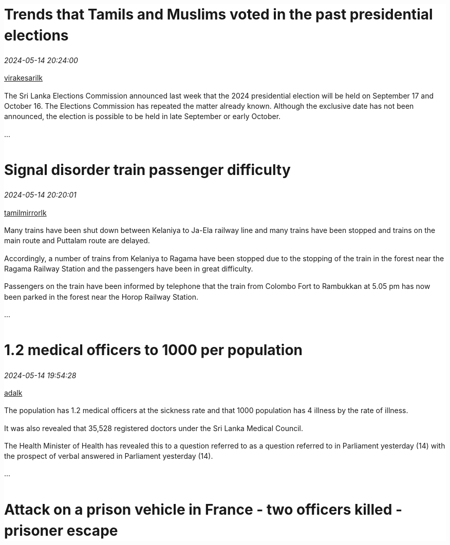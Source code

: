
# Trends that Tamils and Muslims voted in the past presidential elections

*2024-05-14 20:24:00*

[virakesarilk](https://www.virakesari.lk/article/183559)

The Sri Lanka Elections Commission announced last week that the 2024 presidential election will be held on September 17 and October 16. The Elections Commission has repeated the matter already known. Although the exclusive date has not been announced, the election is possible to be held in late September or early October.

...



# Signal disorder train passenger difficulty

*2024-05-14 20:20:01*

[tamilmirrorlk](https://www.tamilmirror.lk/செய்திகள்/சமிக்ஞை-கோளாறு-ரயில்-பயணிகள்-சிரமம்/175-337305)

Many trains have been shut down between Kelaniya to Ja-Ela railway line and many trains have been stopped and trains on the main route and Puttalam route are delayed.

Accordingly, a number of trains from Kelaniya to Ragama have been stopped due to the stopping of the train in the forest near the Ragama Railway Station and the passengers have been in great difficulty.

Passengers on the train have been informed by telephone that the train from Colombo Fort to Rambukkan at 5.05 pm has now been parked in the forest near the Horop Railway Station.

...



# 1.2 medical officers to 1000 per population

*2024-05-14 19:54:28*

[adalk](https://www.ada.lk/breaking_news/ජනගහනය-අනුව-1000ට-වෛද්‍ය-නිලධාරීන්-1-2ක්/11-409636)

The population has 1.2 medical officers at the sickness rate and that 1000 population has 4 illness by the rate of illness.

It was also revealed that 35,528 registered doctors under the Sri Lanka Medical Council.

The Health Minister of Health has revealed this to a question referred to as a question referred to in Parliament yesterday (14) with the prospect of verbal answered in Parliament yesterday (14).

...



# Attack on a prison vehicle in France - two officers killed - prisoner escape
